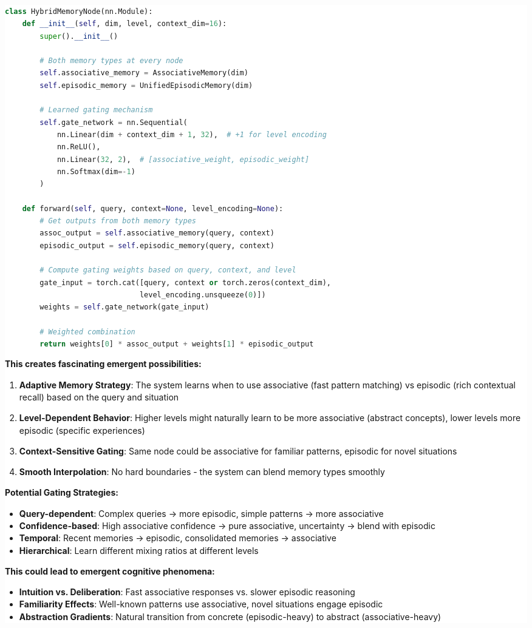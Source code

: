 ```python
class HybridMemoryNode(nn.Module):
    def __init__(self, dim, level, context_dim=16):
        super().__init__()
        
        # Both memory types at every node
        self.associative_memory = AssociativeMemory(dim)
        self.episodic_memory = UnifiedEpisodicMemory(dim)
        
        # Learned gating mechanism
        self.gate_network = nn.Sequential(
            nn.Linear(dim + context_dim + 1, 32),  # +1 for level encoding
            nn.ReLU(),
            nn.Linear(32, 2),  # [associative_weight, episodic_weight]
            nn.Softmax(dim=-1)
        )
        
    def forward(self, query, context=None, level_encoding=None):
        # Get outputs from both memory types
        assoc_output = self.associative_memory(query, context)
        episodic_output = self.episodic_memory(query, context)
        
        # Compute gating weights based on query, context, and level
        gate_input = torch.cat([query, context or torch.zeros(context_dim), 
                               level_encoding.unsqueeze(0)])
        weights = self.gate_network(gate_input)
        
        # Weighted combination
        return weights[0] * assoc_output + weights[1] * episodic_output
```

**This creates fascinating emergent possibilities:**

1. **Adaptive Memory Strategy**: The system learns when to use associative (fast pattern matching) vs episodic (rich contextual recall) based on the query and situation

2. **Level-Dependent Behavior**: Higher levels might naturally learn to be more associative (abstract concepts), lower levels more episodic (specific experiences)

3. **Context-Sensitive Gating**: Same node could be associative for familiar patterns, episodic for novel situations

4. **Smooth Interpolation**: No hard boundaries - the system can blend memory types smoothly

**Potential Gating Strategies:**
- **Query-dependent**: Complex queries → more episodic, simple patterns → more associative  
- **Confidence-based**: High associative confidence → pure associative, uncertainty → blend with episodic
- **Temporal**: Recent memories → episodic, consolidated memories → associative
- **Hierarchical**: Learn different mixing ratios at different levels

**This could lead to emergent cognitive phenomena:**
- **Intuition vs. Deliberation**: Fast associative responses vs. slower episodic reasoning
- **Familiarity Effects**: Well-known patterns use associative, novel situations engage episodic
- **Abstraction Gradients**: Natural transition from concrete (episodic-heavy) to abstract (associative-heavy)
